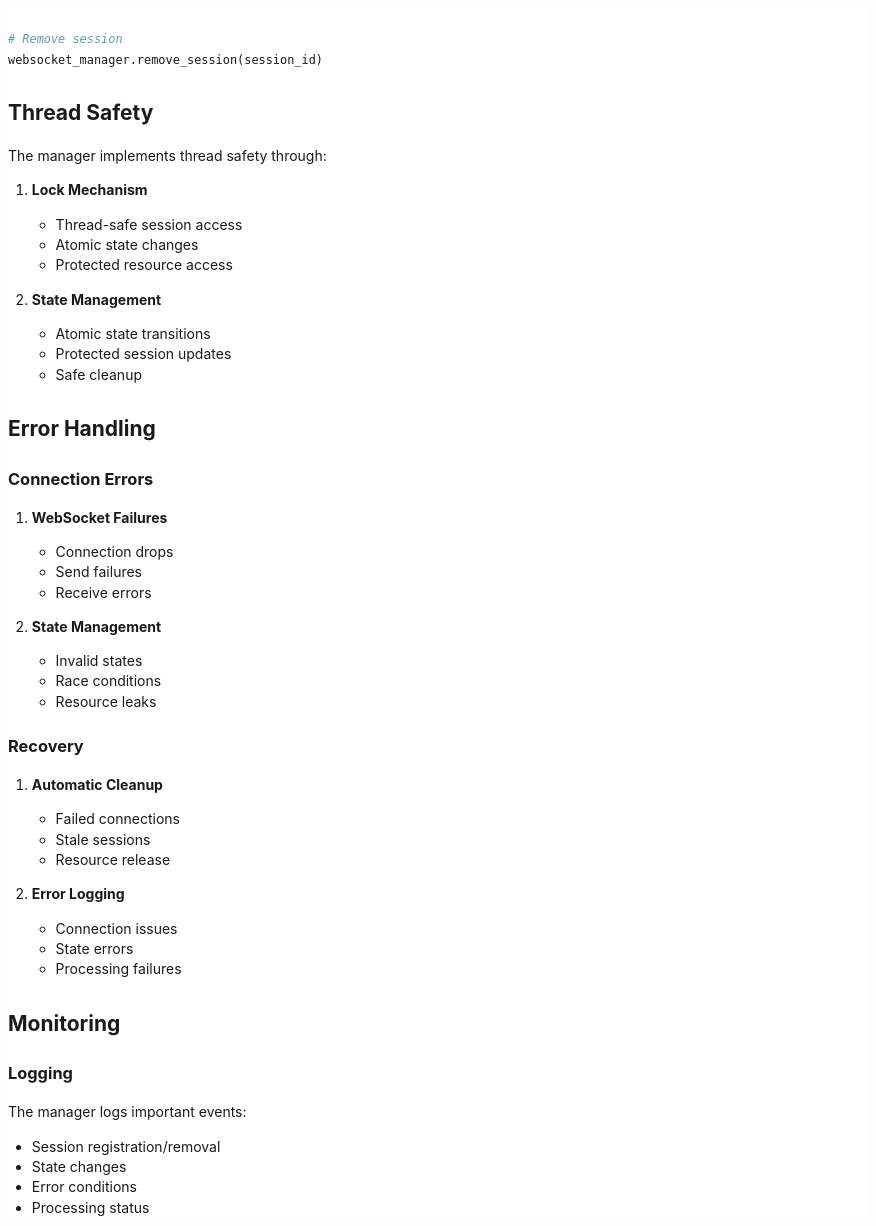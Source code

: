 ```python

# Remove session
websocket_manager.remove_session(session_id)
```

## Thread Safety

The manager implements thread safety through:

1. **Lock Mechanism**
   - Thread-safe session access
   - Atomic state changes
   - Protected resource access

2. **State Management**
   - Atomic state transitions
   - Protected session updates
   - Safe cleanup

## Error Handling

### Connection Errors

1. **WebSocket Failures**
   - Connection drops
   - Send failures
   - Receive errors

2. **State Management**
   - Invalid states
   - Race conditions
   - Resource leaks

### Recovery

1. **Automatic Cleanup**
   - Failed connections
   - Stale sessions
   - Resource release

2. **Error Logging**
   - Connection issues
   - State errors
   - Processing failures

## Monitoring

### Logging

The manager logs important events:

- Session registration/removal
- State changes
- Error conditions
- Processing status
